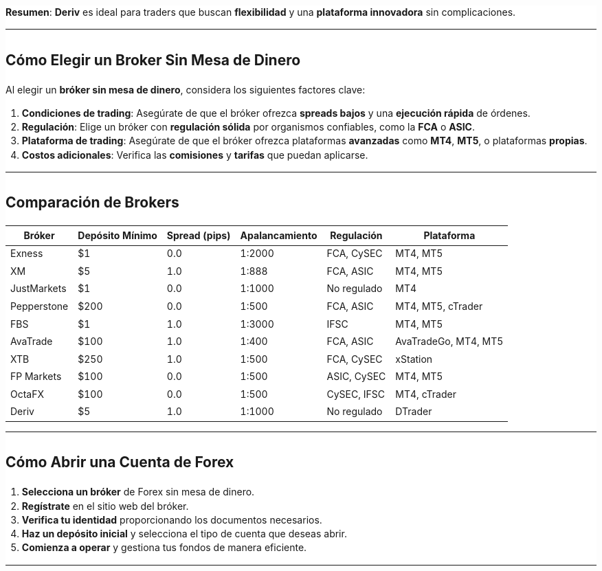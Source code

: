 **Resumen**: **Deriv** es ideal para traders que buscan **flexibilidad** y una **plataforma innovadora** sin complicaciones.

---

## Cómo Elegir un Broker Sin Mesa de Dinero

Al elegir un **bróker sin mesa de dinero**, considera los siguientes factores clave:

1. **Condiciones de trading**: Asegúrate de que el bróker ofrezca **spreads bajos** y una **ejecución rápida** de órdenes.
2. **Regulación**: Elige un bróker con **regulación sólida** por organismos confiables, como la **FCA** o **ASIC**.
3. **Plataforma de trading**: Asegúrate de que el bróker ofrezca plataformas **avanzadas** como **MT4**, **MT5**, o plataformas **propias**.
4. **Costos adicionales**: Verifica las **comisiones** y **tarifas** que puedan aplicarse.

---

## Comparación de Brokers

| Bróker       | Depósito Mínimo | Spread (pips) | Apalancamiento | Regulación       | Plataforma   |
|--------------|-----------------|---------------|----------------|------------------|--------------|
| Exness       | $1              | 0.0           | 1:2000         | FCA, CySEC       | MT4, MT5     |
| XM           | $5              | 1.0           | 1:888          | FCA, ASIC        | MT4, MT5     |
| JustMarkets  | $1              | 0.0           | 1:1000         | No regulado      | MT4          |
| Pepperstone  | $200            | 0.0           | 1:500          | FCA, ASIC        | MT4, MT5, cTrader |
| FBS          | $1              | 1.0           | 1:3000         | IFSC             | MT4, MT5     |
| AvaTrade     | $100            | 1.0           | 1:400          | FCA, ASIC        | AvaTradeGo, MT4, MT5 |
| XTB          | $250            | 1.0           | 1:500          | FCA, CySEC       | xStation     |
| FP Markets   | $100            | 0.0           | 1:500          | ASIC, CySEC      | MT4, MT5     |
| OctaFX       | $100            | 0.0           | 1:500          | CySEC, IFSC      | MT4, cTrader |
| Deriv        | $5              | 1.0           | 1:1000         | No regulado      | DTrader      |

---

## Cómo Abrir una Cuenta de Forex

1. **Selecciona un bróker** de Forex sin mesa de dinero.
2. **Regístrate** en el sitio web del bróker.
3. **Verifica tu identidad** proporcionando los documentos necesarios.
4. **Haz un depósito inicial** y selecciona el tipo de cuenta que deseas abrir.
5. **Comienza a operar** y gestiona tus fondos de manera eficiente.

---
